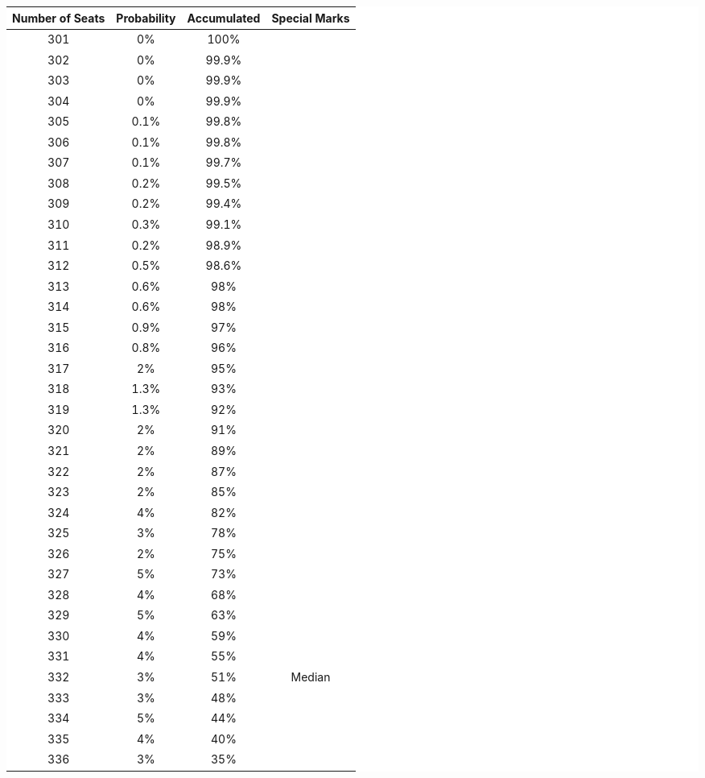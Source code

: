 | Number of Seats | Probability | Accumulated | Special Marks |
|:---------------:|:-----------:|:-----------:|:-------------:|
| 301 | 0% | 100% |  |
| 302 | 0% | 99.9% |  |
| 303 | 0% | 99.9% |  |
| 304 | 0% | 99.9% |  |
| 305 | 0.1% | 99.8% |  |
| 306 | 0.1% | 99.8% |  |
| 307 | 0.1% | 99.7% |  |
| 308 | 0.2% | 99.5% |  |
| 309 | 0.2% | 99.4% |  |
| 310 | 0.3% | 99.1% |  |
| 311 | 0.2% | 98.9% |  |
| 312 | 0.5% | 98.6% |  |
| 313 | 0.6% | 98% |  |
| 314 | 0.6% | 98% |  |
| 315 | 0.9% | 97% |  |
| 316 | 0.8% | 96% |  |
| 317 | 2% | 95% |  |
| 318 | 1.3% | 93% |  |
| 319 | 1.3% | 92% |  |
| 320 | 2% | 91% |  |
| 321 | 2% | 89% |  |
| 322 | 2% | 87% |  |
| 323 | 2% | 85% |  |
| 324 | 4% | 82% |  |
| 325 | 3% | 78% |  |
| 326 | 2% | 75% |  |
| 327 | 5% | 73% |  |
| 328 | 4% | 68% |  |
| 329 | 5% | 63% |  |
| 330 | 4% | 59% |  |
| 331 | 4% | 55% |  |
| 332 | 3% | 51% | Median |
| 333 | 3% | 48% |  |
| 334 | 5% | 44% |  |
| 335 | 4% | 40% |  |
| 336 | 3% | 35% |  |